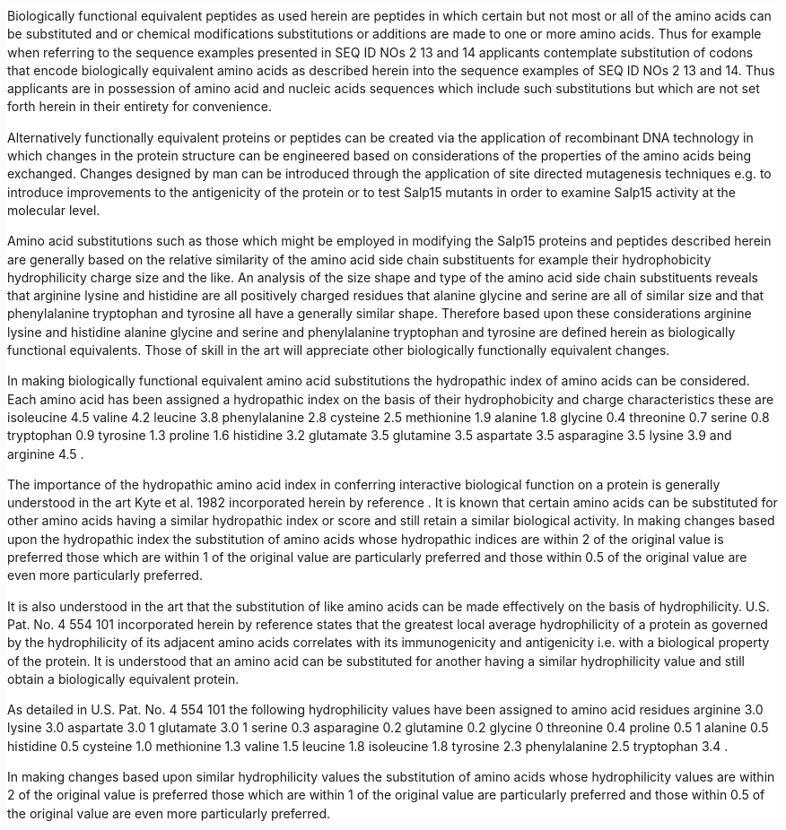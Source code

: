 Biologically functional equivalent peptides as used herein are peptides in which certain but not most or all of the amino acids can be substituted and or chemical modifications substitutions or additions are made to one or more amino acids. Thus for example when referring to the sequence examples presented in SEQ ID NOs 2 13 and 14 applicants contemplate substitution of codons that encode biologically equivalent amino acids as described herein into the sequence examples of SEQ ID NOs 2 13 and 14. Thus applicants are in possession of amino acid and nucleic acids sequences which include such substitutions but which are not set forth herein in their entirety for convenience.

Alternatively functionally equivalent proteins or peptides can be created via the application of recombinant DNA technology in which changes in the protein structure can be engineered based on considerations of the properties of the amino acids being exchanged. Changes designed by man can be introduced through the application of site directed mutagenesis techniques e.g. to introduce improvements to the antigenicity of the protein or to test Salp15 mutants in order to examine Salp15 activity at the molecular level.

Amino acid substitutions such as those which might be employed in modifying the Salp15 proteins and peptides described herein are generally based on the relative similarity of the amino acid side chain substituents for example their hydrophobicity hydrophilicity charge size and the like. An analysis of the size shape and type of the amino acid side chain substituents reveals that arginine lysine and histidine are all positively charged residues that alanine glycine and serine are all of similar size and that phenylalanine tryptophan and tyrosine all have a generally similar shape. Therefore based upon these considerations arginine lysine and histidine alanine glycine and serine and phenylalanine tryptophan and tyrosine are defined herein as biologically functional equivalents. Those of skill in the art will appreciate other biologically functionally equivalent changes.

In making biologically functional equivalent amino acid substitutions the hydropathic index of amino acids can be considered. Each amino acid has been assigned a hydropathic index on the basis of their hydrophobicity and charge characteristics these are isoleucine 4.5 valine 4.2 leucine 3.8 phenylalanine 2.8 cysteine 2.5 methionine 1.9 alanine 1.8 glycine 0.4 threonine 0.7 serine 0.8 tryptophan 0.9 tyrosine 1.3 proline 1.6 histidine 3.2 glutamate 3.5 glutamine 3.5 aspartate 3.5 asparagine 3.5 lysine 3.9 and arginine 4.5 .

The importance of the hydropathic amino acid index in conferring interactive biological function on a protein is generally understood in the art Kyte et al. 1982 incorporated herein by reference . It is known that certain amino acids can be substituted for other amino acids having a similar hydropathic index or score and still retain a similar biological activity. In making changes based upon the hydropathic index the substitution of amino acids whose hydropathic indices are within 2 of the original value is preferred those which are within 1 of the original value are particularly preferred and those within 0.5 of the original value are even more particularly preferred.

It is also understood in the art that the substitution of like amino acids can be made effectively on the basis of hydrophilicity. U.S. Pat. No. 4 554 101 incorporated herein by reference states that the greatest local average hydrophilicity of a protein as governed by the hydrophilicity of its adjacent amino acids correlates with its immunogenicity and antigenicity i.e. with a biological property of the protein. It is understood that an amino acid can be substituted for another having a similar hydrophilicity value and still obtain a biologically equivalent protein.

As detailed in U.S. Pat. No. 4 554 101 the following hydrophilicity values have been assigned to amino acid residues arginine 3.0 lysine 3.0 aspartate 3.0 1 glutamate 3.0 1 serine 0.3 asparagine 0.2 glutamine 0.2 glycine 0 threonine 0.4 proline 0.5 1 alanine 0.5 histidine 0.5 cysteine 1.0 methionine 1.3 valine 1.5 leucine 1.8 isoleucine 1.8 tyrosine 2.3 phenylalanine 2.5 tryptophan 3.4 .

In making changes based upon similar hydrophilicity values the substitution of amino acids whose hydrophilicity values are within 2 of the original value is preferred those which are within 1 of the original value are particularly preferred and those within 0.5 of the original value are even more particularly preferred.

